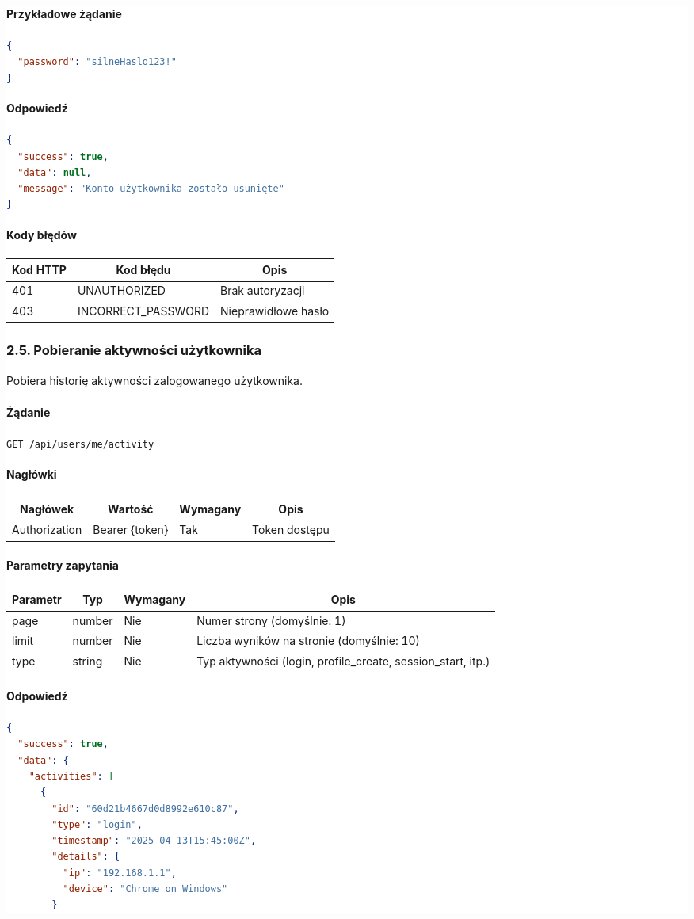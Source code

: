 #### Przykładowe żądanie

```json
{
  "password": "silneHaslo123!"
}
```

#### Odpowiedź

```json
{
  "success": true,
  "data": null,
  "message": "Konto użytkownika zostało usunięte"
}
```

#### Kody błędów

| Kod HTTP | Kod błędu | Opis |
|----------|-----------|------|
| 401 | UNAUTHORIZED | Brak autoryzacji |
| 403 | INCORRECT_PASSWORD | Nieprawidłowe hasło |

### 2.5. Pobieranie aktywności użytkownika

Pobiera historię aktywności zalogowanego użytkownika.

#### Żądanie

```
GET /api/users/me/activity
```

#### Nagłówki

| Nagłówek | Wartość | Wymagany | Opis |
|----------|---------|----------|------|
| Authorization | Bearer {token} | Tak | Token dostępu |

#### Parametry zapytania

| Parametr | Typ | Wymagany | Opis |
|----------|-----|----------|------|
| page | number | Nie | Numer strony (domyślnie: 1) |
| limit | number | Nie | Liczba wyników na stronie (domyślnie: 10) |
| type | string | Nie | Typ aktywności (login, profile_create, session_start, itp.) |

#### Odpowiedź

```json
{
  "success": true,
  "data": {
    "activities": [
      {
        "id": "60d21b4667d0d8992e610c87",
        "type": "login",
        "timestamp": "2025-04-13T15:45:00Z",
        "details": {
          "ip": "192.168.1.1",
          "device": "Chrome on Windows"
        }
```